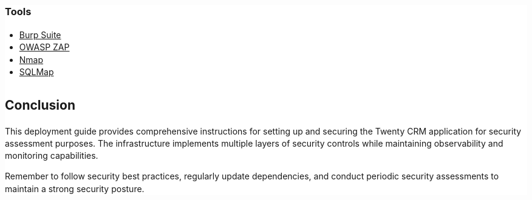 ### Tools

- [Burp Suite](https://portswigger.net/burp)
- [OWASP ZAP](https://www.zaproxy.org/)
- [Nmap](https://nmap.org/)
- [SQLMap](https://sqlmap.org/)

## Conclusion

This deployment guide provides comprehensive instructions for setting up and securing the Twenty CRM application for security assessment purposes. The infrastructure implements multiple layers of security controls while maintaining observability and monitoring capabilities.

Remember to follow security best practices, regularly update dependencies, and conduct periodic security assessments to maintain a strong security posture. 